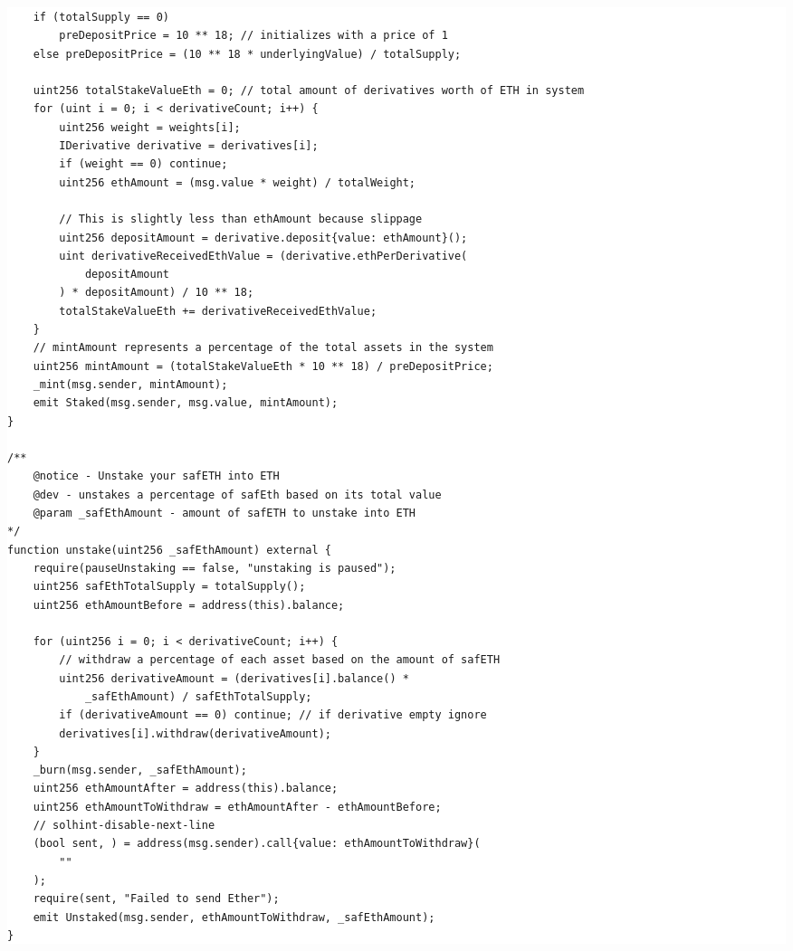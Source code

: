 ```solidity
    if (totalSupply == 0)
        preDepositPrice = 10 ** 18; // initializes with a price of 1
    else preDepositPrice = (10 ** 18 * underlyingValue) / totalSupply;

    uint256 totalStakeValueEth = 0; // total amount of derivatives worth of ETH in system
    for (uint i = 0; i < derivativeCount; i++) {
        uint256 weight = weights[i];
        IDerivative derivative = derivatives[i];
        if (weight == 0) continue;
        uint256 ethAmount = (msg.value * weight) / totalWeight;

        // This is slightly less than ethAmount because slippage
        uint256 depositAmount = derivative.deposit{value: ethAmount}();
        uint derivativeReceivedEthValue = (derivative.ethPerDerivative(
            depositAmount
        ) * depositAmount) / 10 ** 18;
        totalStakeValueEth += derivativeReceivedEthValue;
    }
    // mintAmount represents a percentage of the total assets in the system
    uint256 mintAmount = (totalStakeValueEth * 10 ** 18) / preDepositPrice;
    _mint(msg.sender, mintAmount);
    emit Staked(msg.sender, msg.value, mintAmount);
}

/**
    @notice - Unstake your safETH into ETH
    @dev - unstakes a percentage of safEth based on its total value
    @param _safEthAmount - amount of safETH to unstake into ETH
*/
function unstake(uint256 _safEthAmount) external {
    require(pauseUnstaking == false, "unstaking is paused");
    uint256 safEthTotalSupply = totalSupply();
    uint256 ethAmountBefore = address(this).balance;

    for (uint256 i = 0; i < derivativeCount; i++) {
        // withdraw a percentage of each asset based on the amount of safETH
        uint256 derivativeAmount = (derivatives[i].balance() *
            _safEthAmount) / safEthTotalSupply;
        if (derivativeAmount == 0) continue; // if derivative empty ignore
        derivatives[i].withdraw(derivativeAmount);
    }
    _burn(msg.sender, _safEthAmount);
    uint256 ethAmountAfter = address(this).balance;
    uint256 ethAmountToWithdraw = ethAmountAfter - ethAmountBefore;
    // solhint-disable-next-line
    (bool sent, ) = address(msg.sender).call{value: ethAmountToWithdraw}(
        ""
    );
    require(sent, "Failed to send Ether");
    emit Unstaked(msg.sender, ethAmountToWithdraw, _safEthAmount);
}
```

